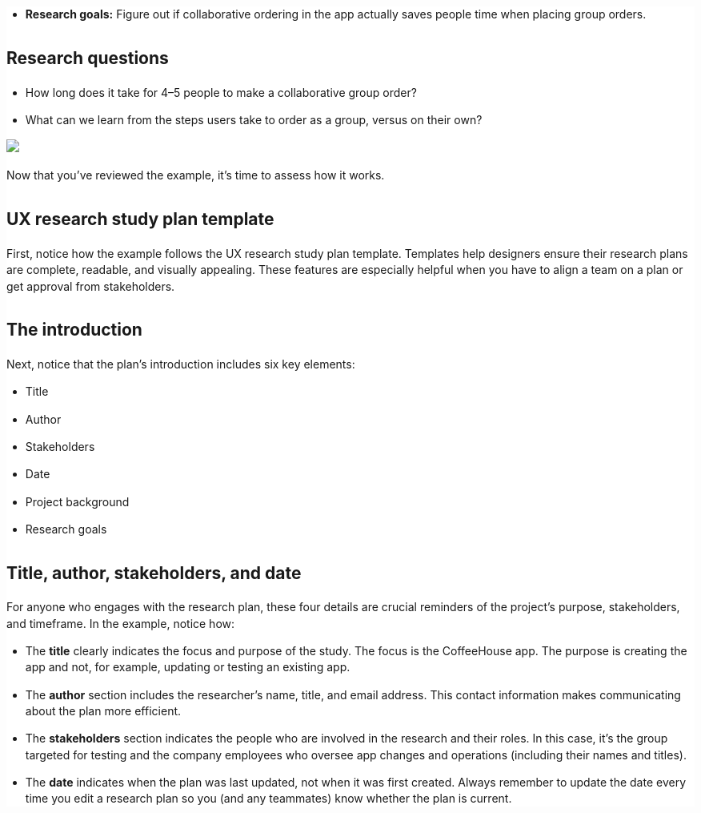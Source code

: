- **Research goals:** Figure out if collaborative ordering in the app actually saves people time when placing group orders. 
    

## **Research questions**

- How long does it take for 4–5 people to make a collaborative group order? 
    
- What can we learn from the steps users take to order as a group, versus on their own?
    

![](https://d3c33hcgiwev3.cloudfront.net/imageAssetProxy.v1/X5Spf5ALRwCQsUycmi6r0A_45efb497123d414dbf890515867094f1_FenMLPXdqBNUeOMOgTdAZ1ASXLUXxdTGItOV3P38TG8YbT4RsS9HSbNxtCVXSEeoLWBdxV8GBZtAyHna62n__2pMqdfs5WCJbVVv6ItR16_xZKOab0QaNOwadL2pyPITN2kh9CZLw-6e_dd4hzGB1TY?expiry=1744848000000&hmac=RHiR-hDpp47z5qVvGdSC-3omYR2I2MBOp3OCWUFOffU)

Now that you’ve reviewed the example, it’s time to assess how it works.

## **UX research study plan template**

First, notice how the example follows the UX research study plan template. Templates help designers ensure their research plans are complete, readable, and visually appealing. These features are especially helpful when you have to align a team on a plan or get approval from stakeholders. 

## **The introduction**

Next, notice that the plan’s introduction includes six key elements:

- Title
    
- Author
    
- Stakeholders
    
- Date
    
- Project background
    
- Research goals
    

## **Title, author, stakeholders, and date**

For anyone who engages with the research plan, these four details are crucial reminders of the project’s purpose, stakeholders, and timeframe. In the example, notice how:

- The **title** clearly indicates the focus and purpose of the study. The focus is the CoffeeHouse app. The purpose is creating the app and not, for example, updating or testing an existing app.
    
- The **author** section includes the researcher’s name, title, and email address. This contact information makes communicating about the plan more efficient.
    
- The **stakeholders** section indicates the people who are involved in the research and their roles. In this case, it’s the group targeted for testing and the company employees who oversee app changes and operations (including their names and titles).
    
- The **date** indicates when the plan was last updated, not when it was first created. Always remember to update the date every time you edit a research plan so you (and any teammates) know whether the plan is current.
    